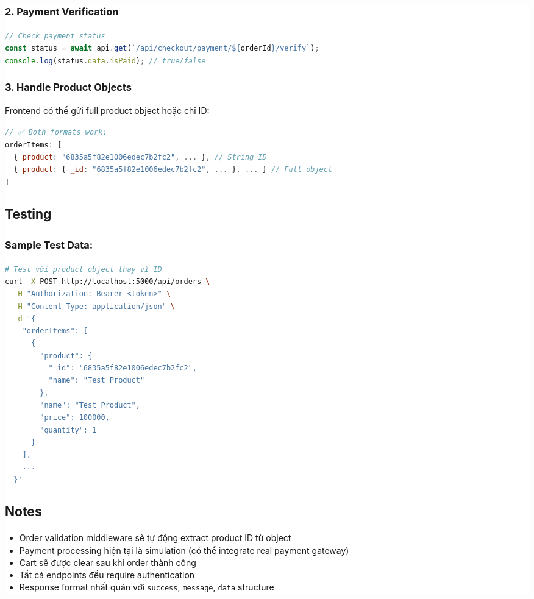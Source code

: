 ### 2. **Payment Verification**
```javascript
// Check payment status
const status = await api.get(`/api/checkout/payment/${orderId}/verify`);
console.log(status.data.isPaid); // true/false
```

### 3. **Handle Product Objects**
Frontend có thể gửi full product object hoặc chỉ ID:
```javascript
// ✅ Both formats work:
orderItems: [
  { product: "6835a5f82e1006edec7b2fc2", ... }, // String ID
  { product: { _id: "6835a5f82e1006edec7b2fc2", ... }, ... } // Full object
]
```

## Testing

### Sample Test Data:
```bash
# Test với product object thay vì ID
curl -X POST http://localhost:5000/api/orders \
  -H "Authorization: Bearer <token>" \
  -H "Content-Type: application/json" \
  -d '{
    "orderItems": [
      {
        "product": {
          "_id": "6835a5f82e1006edec7b2fc2",
          "name": "Test Product"
        },
        "name": "Test Product",
        "price": 100000,
        "quantity": 1
      }
    ],
    ...
  }'
```

## Notes

- Order validation middleware sẽ tự động extract product ID từ object
- Payment processing hiện tại là simulation (có thể integrate real payment gateway)
- Cart sẽ được clear sau khi order thành công
- Tất cả endpoints đều require authentication
- Response format nhất quán với `success`, `message`, `data` structure 